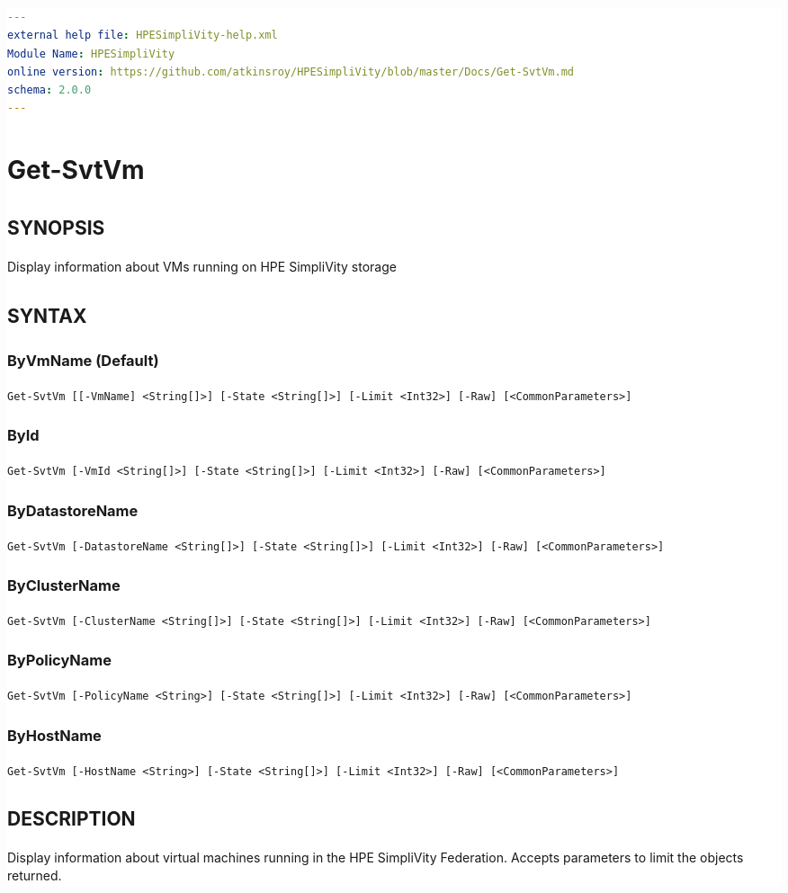 ```yaml
---
external help file: HPESimpliVity-help.xml
Module Name: HPESimpliVity
online version: https://github.com/atkinsroy/HPESimpliVity/blob/master/Docs/Get-SvtVm.md
schema: 2.0.0
---
```


# Get-SvtVm

## SYNOPSIS
Display information about VMs running on HPE SimpliVity storage

## SYNTAX

### ByVmName (Default)
```
Get-SvtVm [[-VmName] <String[]>] [-State <String[]>] [-Limit <Int32>] [-Raw] [<CommonParameters>]
```

### ById
```
Get-SvtVm [-VmId <String[]>] [-State <String[]>] [-Limit <Int32>] [-Raw] [<CommonParameters>]
```

### ByDatastoreName
```
Get-SvtVm [-DatastoreName <String[]>] [-State <String[]>] [-Limit <Int32>] [-Raw] [<CommonParameters>]
```

### ByClusterName
```
Get-SvtVm [-ClusterName <String[]>] [-State <String[]>] [-Limit <Int32>] [-Raw] [<CommonParameters>]
```

### ByPolicyName
```
Get-SvtVm [-PolicyName <String>] [-State <String[]>] [-Limit <Int32>] [-Raw] [<CommonParameters>]
```

### ByHostName
```
Get-SvtVm [-HostName <String>] [-State <String[]>] [-Limit <Int32>] [-Raw] [<CommonParameters>]
```

## DESCRIPTION
Display information about virtual machines running in the HPE SimpliVity Federation.
Accepts
parameters to limit the objects returned.
